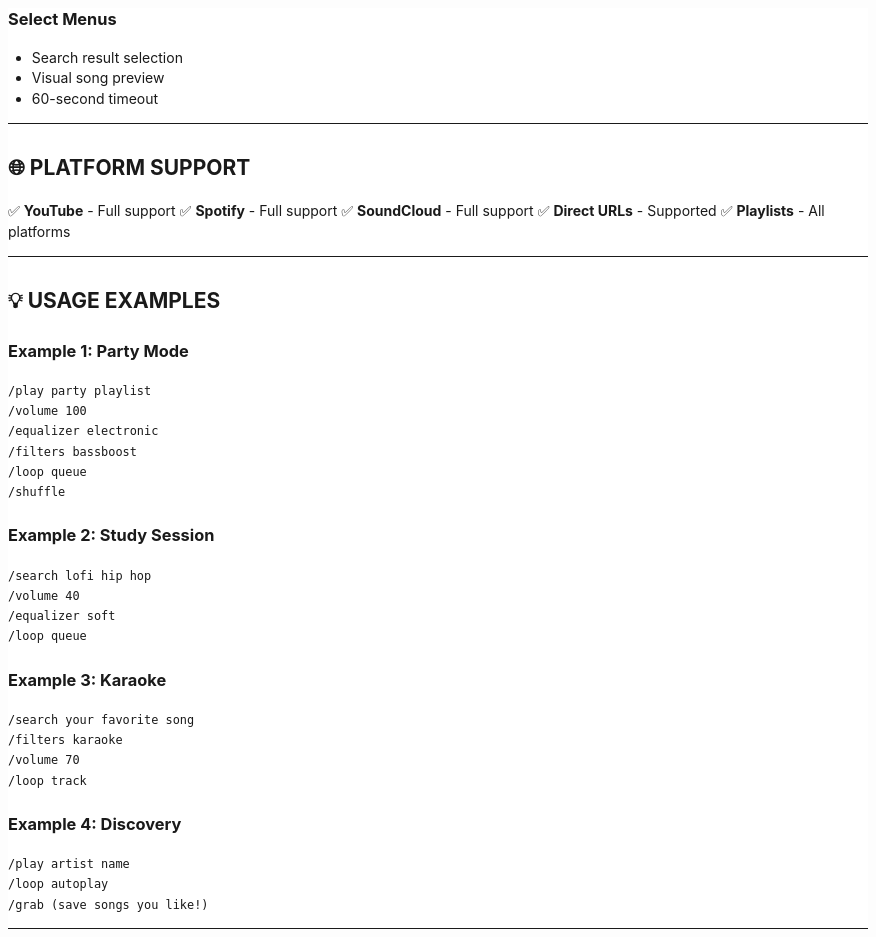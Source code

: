### Select Menus
- Search result selection
- Visual song preview
- 60-second timeout

---

## 🌐 PLATFORM SUPPORT

✅ **YouTube** - Full support
✅ **Spotify** - Full support
✅ **SoundCloud** - Full support
✅ **Direct URLs** - Supported
✅ **Playlists** - All platforms

---

## 💡 USAGE EXAMPLES

### Example 1: Party Mode
```
/play party playlist
/volume 100
/equalizer electronic
/filters bassboost
/loop queue
/shuffle
```

### Example 2: Study Session
```
/search lofi hip hop
/volume 40
/equalizer soft
/loop queue
```

### Example 3: Karaoke
```
/search your favorite song
/filters karaoke
/volume 70
/loop track
```

### Example 4: Discovery
```
/play artist name
/loop autoplay
/grab (save songs you like!)
```

---